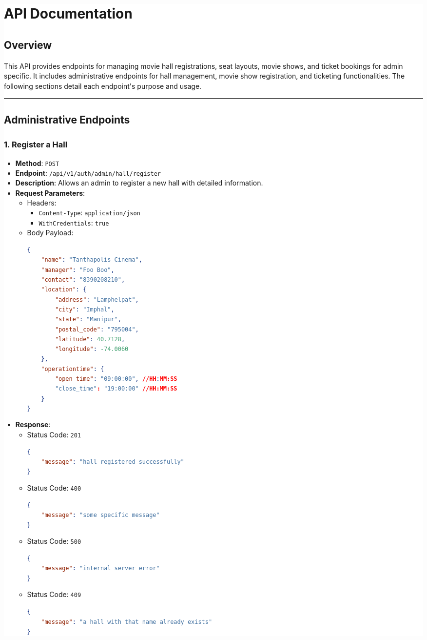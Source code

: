 # API Documentation

## Overview
This API provides endpoints for managing movie hall registrations, seat layouts, movie shows, and ticket bookings for admin specific. It includes administrative endpoints for hall management, movie show registration, and ticketing functionalities. The following sections detail each endpoint's purpose and usage.

---
## Administrative Endpoints
### 1. Register a Hall
- **Method**: `POST`
- **Endpoint**: `/api/v1/auth/admin/hall/register`
- **Description**:  Allows an admin to register a new hall with detailed information.
- **Request Parameters**:
  - Headers:
    - `Content-Type`: `application/json`
    - `WithCredentials`: `true` 
  - Body Payload: 
    ```json
    {
        "name": "Tanthapolis Cinema",
        "manager": "Foo Boo",
        "contact": "8390208210",
        "location": {
            "address": "Lamphelpat",
            "city": "Imphal",
            "state": "Manipur",
            "postal_code": "795004",
            "latitude": 40.7128, 
            "longitude": -74.0060
        },
        "operationtime": {
            "open_time": "09:00:00", //HH:MM:SS
            "close_time": "19:00:00" //HH:MM:SS
        }
    }
- **Response**:
  - Status Code: `201`
    ```json
    {
        "message": "hall registered successfully"
    }
  - Status Code: `400`
    ```json
    {
        "message": "some specific message"
    }
  - Status Code: `500`
    ```json
    {
        "message": "internal server error"
    }
  - Status Code: `409`
    ```json
    {
        "message": "a hall with that name already exists"
    }
